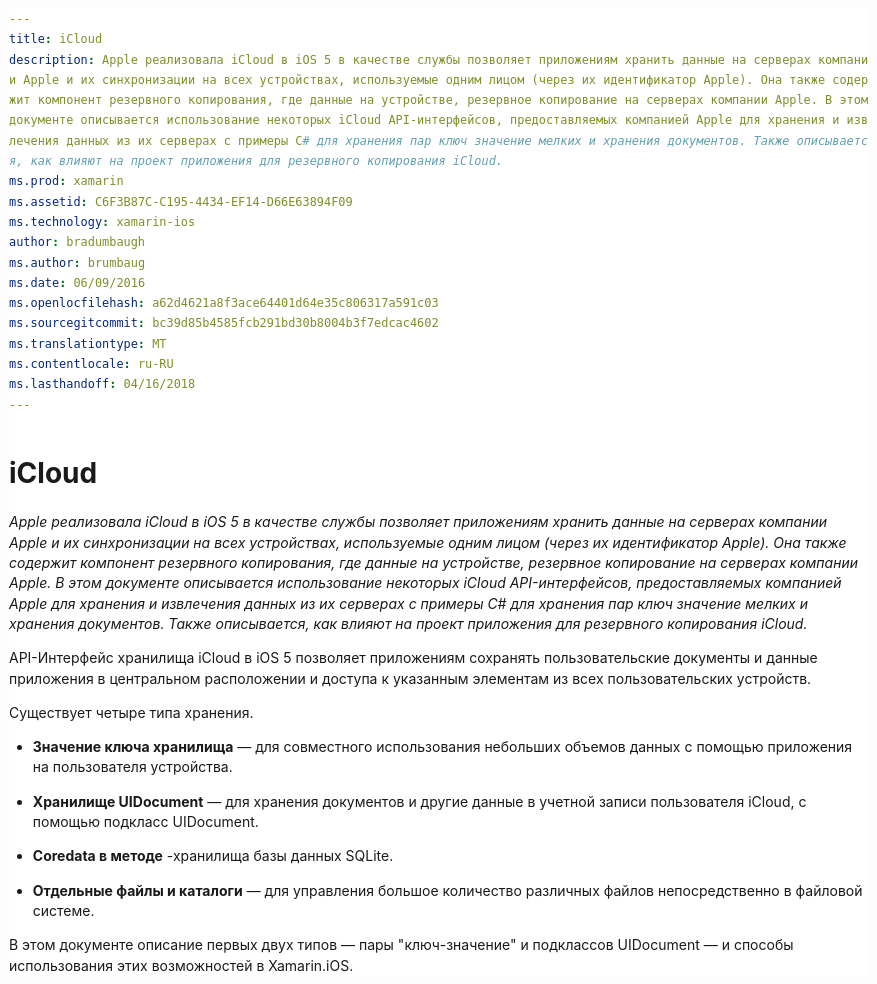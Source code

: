 ```yaml
---
title: iCloud
description: Apple реализовала iCloud в iOS 5 в качестве службы позволяет приложениям хранить данные на серверах компании Apple и их синхронизации на всех устройствах, используемые одним лицом (через их идентификатор Apple). Она также содержит компонент резервного копирования, где данные на устройстве, резервное копирование на серверах компании Apple. В этом документе описывается использование некоторых iCloud API-интерфейсов, предоставляемых компанией Apple для хранения и извлечения данных из их серверах с примеры C# для хранения пар ключ значение мелких и хранения документов. Также описывается, как влияют на проект приложения для резервного копирования iCloud.
ms.prod: xamarin
ms.assetid: C6F3B87C-C195-4434-EF14-D66E63894F09
ms.technology: xamarin-ios
author: bradumbaugh
ms.author: brumbaug
ms.date: 06/09/2016
ms.openlocfilehash: a62d4621a8f3ace64401d64e35c806317a591c03
ms.sourcegitcommit: bc39d85b4585fcb291bd30b8004b3f7edcac4602
ms.translationtype: MT
ms.contentlocale: ru-RU
ms.lasthandoff: 04/16/2018
---
```

# <a name="icloud"></a>iCloud

_Apple реализовала iCloud в iOS 5 в качестве службы позволяет приложениям хранить данные на серверах компании Apple и их синхронизации на всех устройствах, используемые одним лицом (через их идентификатор Apple). Она также содержит компонент резервного копирования, где данные на устройстве, резервное копирование на серверах компании Apple. В этом документе описывается использование некоторых iCloud API-интерфейсов, предоставляемых компанией Apple для хранения и извлечения данных из их серверах с примеры C# для хранения пар ключ значение мелких и хранения документов. Также описывается, как влияют на проект приложения для резервного копирования iCloud._

API-Интерфейс хранилища iCloud в iOS 5 позволяет приложениям сохранять пользовательские документы и данные приложения в центральном расположении и доступа к указанным элементам из всех пользовательских устройств.

Существует четыре типа хранения.

- **Значение ключа хранилища** — для совместного использования небольших объемов данных с помощью приложения на пользователя устройства.

- **Хранилище UIDocument** — для хранения документов и другие данные в учетной записи пользователя iCloud, с помощью подкласс UIDocument.

- **Coredata в методе** -хранилища базы данных SQLite.

- **Отдельные файлы и каталоги** — для управления большое количество различных файлов непосредственно в файловой системе.

В этом документе описание первых двух типов — пары "ключ-значение" и подклассов UIDocument — и способы использования этих возможностей в Xamarin.iOS.
